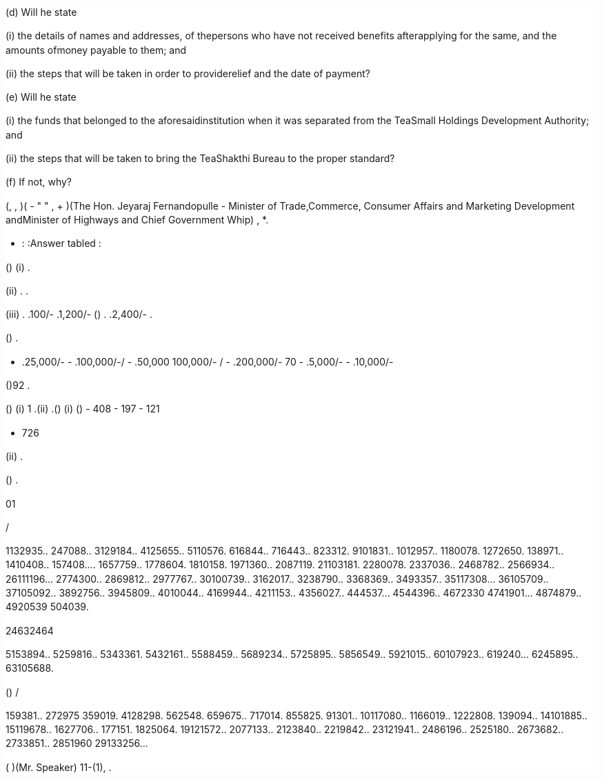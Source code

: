 (d) Will he state

(i) the details of names and addresses, of thepersons who have not received benefits afterapplying for the same, and the amounts ofmoney payable to them; and

(ii) the steps that will be taken in order to providerelief and the date of payment?

(e) Will he state

(i) the funds that belonged to the aforesaidinstitution when it was separated from the TeaSmall Holdings Development Authority; and

(ii) the steps that will be taken to bring the TeaShakthi Bureau to the proper standard?

(f) If not, why?

(, , )( - " " , + )(The Hon. Jeyaraj Fernandopulle - Minister of Trade,Commerce, Consumer Affairs and Marketing Development andMinister of Highways and Chief Government Whip) , *.

* : :Answer tabled :

() (i) .

(ii) . .

(iii) . .100/- .1,200/- () . .2,400/- .

() .

- .25,000/- - .100,000/-/ - .50,000 100,000/- / - .200,000/- 70 - .5,000/- - .10,000/-

()92 .

() (i) 1 .(ii) .() (i) () - 408 - 197 - 121

- 726

(ii) .

() .

01

/

1132935.. 247088.. 3129184.. 4125655.. 5110576. 616844.. 716443.. 823312. 9101831.. 1012957.. 1180078. 1272650. 138971.. 1410408.. 157408.... 1657759.. 1778604. 1810158. 1971360.. 2087119. 21103181. 2280078. 2337036.. 2468782.. 2566934.. 26111196... 2774300.. 2869812.. 2977767.. 30100739.. 3162017.. 3238790.. 3368369.. 3493357.. 35117308... 36105709.. 37105092.. 3892756.. 3945809.. 4010044.. 4169944.. 4211153.. 4356027.. 444537... 4544396.. 4672330 4741901... 4874879.. 4920539 504039.

24632464

5153894.. 5259816.. 5343361. 5432161.. 5588459.. 5689234.. 5725895.. 5856549.. 5921015.. 60107923.. 619240... 6245895.. 63105688.

() /

159381.. 272975 359019. 4128298. 562548. 659675.. 717014. 855825. 91301.. 10117080.. 1166019.. 1222808. 139094.. 14101885.. 15119678.. 1627706.. 177151. 1825064. 19121572.. 2077133.. 2123840.. 2219842.. 23121941.. 2486196.. 2525180.. 2673682.. 2733851.. 2851960 29133256...

( )(Mr. Speaker) 11-(1), .
